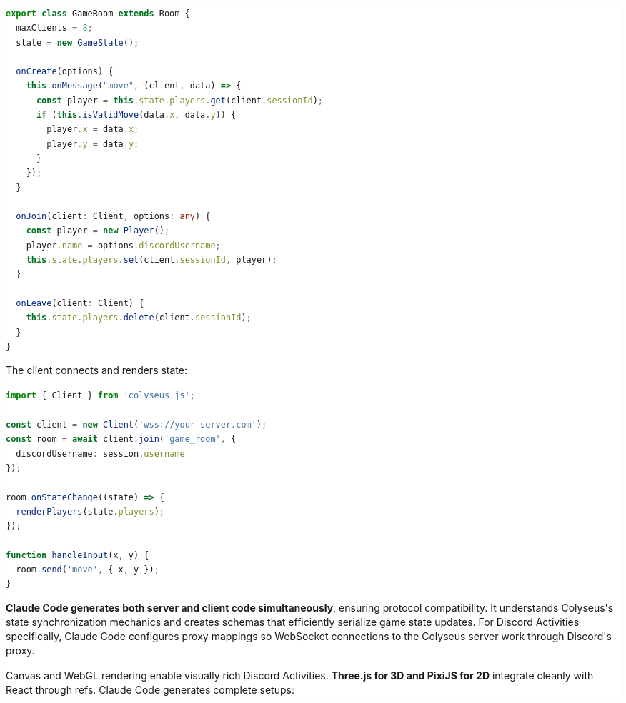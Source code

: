 ```typescript
export class GameRoom extends Room {
  maxClients = 8;
  state = new GameState();

  onCreate(options) {
    this.onMessage("move", (client, data) => {
      const player = this.state.players.get(client.sessionId);
      if (this.isValidMove(data.x, data.y)) {
        player.x = data.x;
        player.y = data.y;
      }
    });
  }

  onJoin(client: Client, options: any) {
    const player = new Player();
    player.name = options.discordUsername;
    this.state.players.set(client.sessionId, player);
  }

  onLeave(client: Client) {
    this.state.players.delete(client.sessionId);
  }
}
```

The client connects and renders state:

```typescript
import { Client } from 'colyseus.js';

const client = new Client('wss://your-server.com');
const room = await client.join('game_room', {
  discordUsername: session.username
});

room.onStateChange((state) => {
  renderPlayers(state.players);
});

function handleInput(x, y) {
  room.send('move', { x, y });
}
```

**Claude Code generates both server and client code simultaneously**, ensuring protocol compatibility. It understands Colyseus's state synchronization mechanics and creates schemas that efficiently serialize game state updates. For Discord Activities specifically, Claude Code configures proxy mappings so WebSocket connections to the Colyseus server work through Discord's proxy.

Canvas and WebGL rendering enable visually rich Discord Activities. **Three.js for 3D and PixiJS for 2D** integrate cleanly with React through refs. Claude Code generates complete setups:
